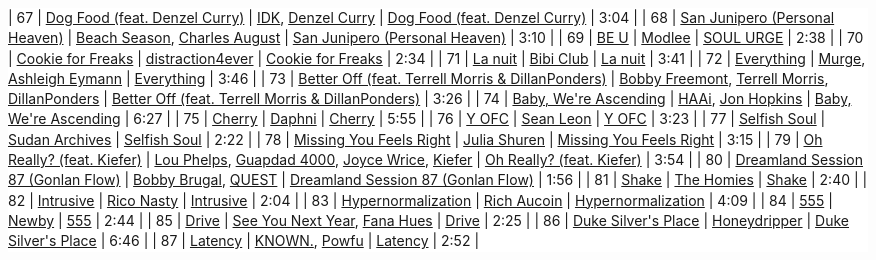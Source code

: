 | 67 | [Dog Food \(feat\. Denzel Curry\)](https://open.spotify.com/track/478bNaXnrz0uF2AwVl4gyT) | [IDK](https://open.spotify.com/artist/6aiFCgyKNwF9Rv5TOxnE8E), [Denzel Curry](https://open.spotify.com/artist/6fxyWrfmjcbj5d12gXeiNV) | [Dog Food \(feat\. Denzel Curry\)](https://open.spotify.com/album/1P2AgJsC4ZuHuOct9OSdG0) | 3:04 |
| 68 | [San Junipero \(Personal Heaven\)](https://open.spotify.com/track/0SddM2ln87iYmyQfLR8AQO) | [Beach Season](https://open.spotify.com/artist/44hIVkpzLPUGJGUa04H3jw), [Charles August](https://open.spotify.com/artist/1s0b8CYKIPDbg6m2MJIWhy) | [San Junipero \(Personal Heaven\)](https://open.spotify.com/album/4VeLLEb0qHif2xQmV388Gf) | 3:10 |
| 69 | [BE U](https://open.spotify.com/track/0Dda3qDMBqfXyh5r4euLL0) | [Modlee](https://open.spotify.com/artist/1vJ2skBECCSXeUdgbQadBW) | [SOUL URGE](https://open.spotify.com/album/1DfBrXghMA9GswZIyrlKJU) | 2:38 |
| 70 | [Cookie for Freaks](https://open.spotify.com/track/6Uha4bYUPuHmoHGPDuKKek) | [distraction4ever](https://open.spotify.com/artist/7thbB90E6B9E50WqGJlcSh) | [Cookie for Freaks](https://open.spotify.com/album/3jnl88KghyMPhWDMkb8PhU) | 2:34 |
| 71 | [La nuit](https://open.spotify.com/track/5qMGT6jepsNyROTcf3LpFu) | [Bibi Club](https://open.spotify.com/artist/3TcKgwcrTy4oLOQoEq3tGD) | [La nuit](https://open.spotify.com/album/5FGyf0eRWDMEQ22dxUKwVP) | 3:41 |
| 72 | [Everything](https://open.spotify.com/track/7zkUj9idxLrvXOjJwEP7MV) | [Murge](https://open.spotify.com/artist/3ykuLH14n05EsgIRDZER5W), [Ashleigh Eymann](https://open.spotify.com/artist/0UmgNp7YpF7kMs4qyziHsr) | [Everything](https://open.spotify.com/album/2kyFCmsasAE7wSajHk0mFU) | 3:46 |
| 73 | [Better Off \(feat\. Terrell Morris & DillanPonders\)](https://open.spotify.com/track/0ZsOpAPq7leEv7Jez9eNOW) | [Bobby Freemont](https://open.spotify.com/artist/52vZqisxn7wkDk6sZe8jkD), [Terrell Morris](https://open.spotify.com/artist/7C3agcqFXnteDagiWhaZdU), [DillanPonders](https://open.spotify.com/artist/1TlmLsx42aT281z8NWrKef) | [Better Off \(feat\. Terrell Morris & DillanPonders\)](https://open.spotify.com/album/2qGDr0N6M9n9GbRfDF9XQ5) | 3:26 |
| 74 | [Baby, We're Ascending](https://open.spotify.com/track/3Nn6tQg6gYqCMZR0IpiiFJ) | [HAAi](https://open.spotify.com/artist/0pkLgeB9j465x1QB2kRoy4), [Jon Hopkins](https://open.spotify.com/artist/7yxi31szvlbwvKq9dYOmFI) | [Baby, We're Ascending](https://open.spotify.com/album/5C2OE4duZUCuR4EEahyUPT) | 6:27 |
| 75 | [Cherry](https://open.spotify.com/track/1N1hwBXdWX6iHkcrNHpKar) | [Daphni](https://open.spotify.com/artist/4nhvb6x9ZhPiYCzrHDNia9) | [Cherry](https://open.spotify.com/album/4uc3EuJ7ElNGMO4LtRTWwb) | 5:55 |
| 76 | [Y OFC](https://open.spotify.com/track/66D4gGaEenEmVGDoO2XX4i) | [Sean Leon](https://open.spotify.com/artist/5dtbsNKCK6Q9yZzdhZpaqW) | [Y OFC](https://open.spotify.com/album/4IeLpOeduM8SodNkluPm06) | 3:23 |
| 77 | [Selfish Soul](https://open.spotify.com/track/3ceTUPvI4JAuSwFWfeB7Ym) | [Sudan Archives](https://open.spotify.com/artist/2MPHBxznH1fj59jbOWY38u) | [Selfish Soul](https://open.spotify.com/album/1zSjDYhE9QpJLaptBmBM8N) | 2:22 |
| 78 | [Missing You Feels Right](https://open.spotify.com/track/0gEJwYN6aGOaPlAXxfGwDg) | [Julia Shuren](https://open.spotify.com/artist/4V8ZAyBfaMQ8gEpLPXhf5V) | [Missing You Feels Right](https://open.spotify.com/album/0Pee6blyLwIG0DNI7kwY9S) | 3:15 |
| 79 | [Oh Really? \(feat\. Kiefer\)](https://open.spotify.com/track/0ZO6pL1cZgaOSIGQZi1OxW) | [Lou Phelps](https://open.spotify.com/artist/74EhQOxqIuZSj1wsMLQabN), [Guapdad 4000](https://open.spotify.com/artist/0NcPKaSNIHAM2RfioH9vMT), [Joyce Wrice](https://open.spotify.com/artist/24Cf1irKt7kcewb9OOkPum), [Kiefer](https://open.spotify.com/artist/5lDtfHPqWN6MG9tFywnW8J) | [Oh Really? \(feat\. Kiefer\)](https://open.spotify.com/album/34By43vyYsxtfgLyDRoMnI) | 3:54 |
| 80 | [Dreamland Session 87 \(Gonlan Flow\)](https://open.spotify.com/track/1u17ZzTxlddubzoZkb3we5) | [Bobby Brugal](https://open.spotify.com/artist/10sSdJnnRxY67d5O6TOxcR), [QUEST](https://open.spotify.com/artist/53EnPnTBwa06MmLjFNKjDi) | [Dreamland Session 87 \(Gonlan Flow\)](https://open.spotify.com/album/0luRCAwGl9MMQ7fCm5bEQG) | 1:56 |
| 81 | [Shake](https://open.spotify.com/track/1i5DtAbzTqjJNnMnEeePKp) | [The Homies](https://open.spotify.com/artist/66V7EUpZplR1MuUbYHZATV) | [Shake](https://open.spotify.com/album/69P4WcAaEnZWmqQbXtq6us) | 2:40 |
| 82 | [Intrusive](https://open.spotify.com/track/04ga1GTMPJPYTBTVCrDts8) | [Rico Nasty](https://open.spotify.com/artist/2OaHYHb2XcFPvqL3VsyPzU) | [Intrusive](https://open.spotify.com/album/4GC9GlW36nuWLHospvejOq) | 2:04 |
| 83 | [Hypernormalization](https://open.spotify.com/track/1dKoVCoteyPXu1OQA2h7LN) | [Rich Aucoin](https://open.spotify.com/artist/2XwFZjlnvpwnZSO8QbKErQ) | [Hypernormalization](https://open.spotify.com/album/2qnGhvs13gUZnASxlGmMiK) | 4:09 |
| 84 | [555](https://open.spotify.com/track/5SSxXfqSqIyzWh7TYtOht1) | [Newby](https://open.spotify.com/artist/11aOO7s3E9Mmwhw9M4aWU4) | [555](https://open.spotify.com/album/75dTDxhBZa9X3MfMNo0hyc) | 2:44 |
| 85 | [Drive](https://open.spotify.com/track/2vzbsLzYwD9St0phYhR0Lt) | [See You Next Year](https://open.spotify.com/artist/6NV0b1K9BhoZYSBk9ZPnWv), [Fana Hues](https://open.spotify.com/artist/4yJHrytMK7mqtKsXVGaBNg) | [Drive](https://open.spotify.com/album/0S7csLoFSrkT3eVLMxSdFa) | 2:25 |
| 86 | [Duke Silver's Place](https://open.spotify.com/track/66Dg7wIo6UsTDA4NJEBpZE) | [Honeydripper](https://open.spotify.com/artist/0NSnMsVaDmZlhgEb9jIGu7) | [Duke Silver's Place](https://open.spotify.com/album/6OP8K9xWnVVaFuVIMNIQUP) | 6:46 |
| 87 | [Latency](https://open.spotify.com/track/24bcu7IGNipuid5nU7oqgU) | [KNOWN.](https://open.spotify.com/artist/1hq8aXIxLXBwfeXGD1sGot), [Powfu](https://open.spotify.com/artist/6bmlMHgSheBauioMgKv2tn) | [Latency](https://open.spotify.com/album/4cOomZu7ZP0IZdcuSy15sh) | 2:52 |